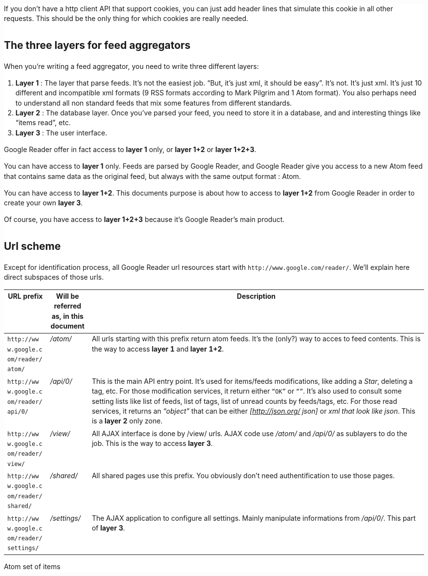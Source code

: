If you don’t have a http client API that support cookies, you can just
add header lines that simulate this cookie in all other requests. This
should be the only thing for which cookies are really needed.


## The three layers for feed aggregators

When you’re writing a feed aggregator, you need to write three
different layers:

1.  **Layer 1** : The layer that parse feeds. It’s not the easiest job.
“But, it’s just xml, it should be easy”. It’s not. It’s just xml. It’s
just 10 different and incompatible xml formats (9 RSS formats according
to Mark Pilgrim and 1 Atom format). You also perhaps need to understand
all non standard feeds that mix some features from different
standards.  
2. **Layer 2** : The database layer. Once you’ve parsed your feed, you
need to store it in a database, and and interesting things like “items
read”, etc.  
3. **Layer 3** : The user interface.

Google Reader offer in fact access to **layer 1** only, or **layer 1+2**
or **layer 1+2+3**.

You can have access to **layer 1** only. Feeds are parsed by Google
Reader, and Google Reader give you access to a new Atom feed that
contains same data as the original feed, but always with the same output
format : Atom.

You can have access to **layer 1+2**. This documents purpose is about how
to access to **layer 1+2** from Google Reader in order to create your own
**layer 3**.

Of course, you have access to **layer 1+2+3** because it’s Google
Reader’s main product.

## Url scheme

Except for identification process, all Google Reader url resources
start with `http://www.google.com/reader/`. We’ll explain here direct
subspaces of those urls.

| **URL prefix**                           | **Will be referred as, in this document** | **Description**                                                                                                                                                                                                                                                                                                                                                                                                                                                                                                                                                                                                                                                                                                                                                              |
|------------------------------------------|-------------------------------------------|--------------------------------------------------------------------------------------------------------------------------------------------------------------------------------------------------------------------------------------------------------------------------------------------------------------------------------------------------------------------------------------------------------------------------------------------------------------------------------------|
| `http://www.google.com/reader/atom/`     | */atom/*                                  | All urls starting with this prefix return atom feeds. It’s the (only?) way to acces to feed contents. This is the way to access **layer 1** and **layer 1+2**.                                                                                                                                                                                                                                                                                                                       |
| `http://www.google.com/reader/api/0/`    | */api/0/*                                 | This is the main API entry point. It’s used for items/feeds modifications, like adding a *Star*, deleting a tag, etc. For those modification services, it return either `“OK”` or `“”`. It’s also used to consult some setting lists like list of feeds, list of tags, list of unread counts by feeds/tags, etc. For those read services, it returns an *“object”* that can be either *[http://json.org/ json]* or *xml that look like json*. This is a **layer 2** only zone. |
| `http://www.google.com/reader/view/`     | */view/*                                  | All AJAX interface is done by /view/ urls. AJAX code use */atom/* and */api/0/* as sublayers to do the job. This is the way to access **layer 3**.                                                                                                                                                                                                                                                                                                                                   |
| `http://www.google.com/reader/shared/`   | */shared/*                                | All shared pages use this prefix. You obviously don’t need authentification to use those pages.                                                                                                                                                                                                                                                                                                                                                                                      |
| `http://www.google.com/reader/settings/` | */settings/*                              | The AJAX application to configure all settings. Mainly manipulate informations from */api/0/*. This part of **layer 3**.                                                                                                                                                                                                                                                                                                                                                             |

Atom set of items
